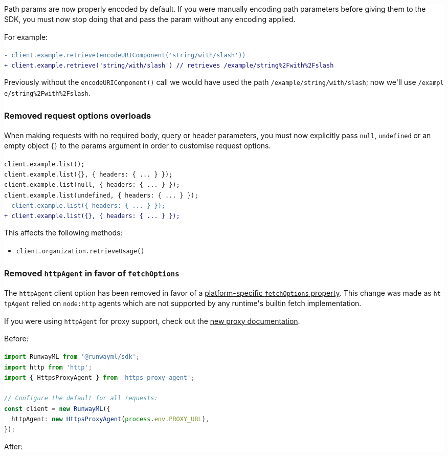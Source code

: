 Path params are now properly encoded by default. If you were manually encoding path parameters before giving them to the SDK, you must now stop doing that and pass the
param without any encoding applied.

For example:

```diff
- client.example.retrieve(encodeURIComponent('string/with/slash'))
+ client.example.retrieve('string/with/slash') // retrieves /example/string%2Fwith%2Fslash
```

Previously without the `encodeURIComponent()` call we would have used the path `/example/string/with/slash`; now we'll use `/example/string%2Fwith%2Fslash`.

### Removed request options overloads

When making requests with no required body, query or header parameters, you must now explicitly pass `null`, `undefined` or an empty object `{}` to the params argument in order to customise request options.

```diff
client.example.list();
client.example.list({}, { headers: { ... } });
client.example.list(null, { headers: { ... } });
client.example.list(undefined, { headers: { ... } });
- client.example.list({ headers: { ... } });
+ client.example.list({}, { headers: { ... } });
```

This affects the following methods:

- `client.organization.retrieveUsage()`

### Removed `httpAgent` in favor of `fetchOptions`

The `httpAgent` client option has been removed in favor of a [platform-specific `fetchOptions` property](https://github.com/runwayml/sdk-node#fetch-options).
This change was made as `httpAgent` relied on `node:http` agents which are not supported by any runtime's builtin fetch implementation.

If you were using `httpAgent` for proxy support, check out the [new proxy documentation](https://github.com/runwayml/sdk-node#configuring-proxies).

Before:

```ts
import RunwayML from '@runwayml/sdk';
import http from 'http';
import { HttpsProxyAgent } from 'https-proxy-agent';

// Configure the default for all requests:
const client = new RunwayML({
  httpAgent: new HttpsProxyAgent(process.env.PROXY_URL),
});
```

After:
